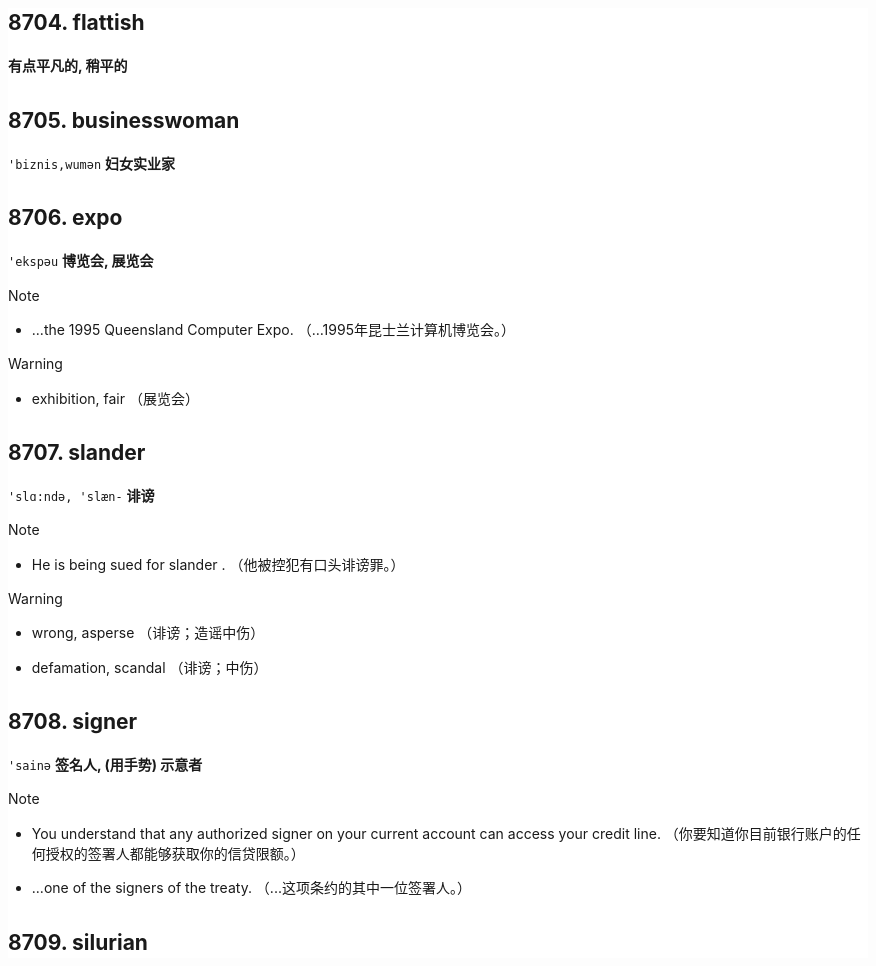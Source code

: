 ## 8704. flattish

**有点平凡的, 稍平的**

## 8705. businesswoman

`'biznis,wumən`  **妇女实业家**

## 8706. expo

`'ekspəu`  **博览会, 展览会**

> [!NOTE]
>
> - ...the 1995 Queensland Computer Expo. （…1995年昆士兰计算机博览会。）
>

> [!WARNING]
>
> - exhibition, fair （展览会）
>

## 8707. slander

`'slɑ:ndə, 'slæn-`  **诽谤**

> [!NOTE]
>
> - He is being sued for slander . （他被控犯有口头诽谤罪。）
>

> [!WARNING]
>
> - wrong, asperse （诽谤；造谣中伤）
>
> - defamation, scandal （诽谤；中伤）
>

## 8708. signer

`'sainə`  **签名人, (用手势) 示意者**

> [!NOTE]
>
> - You understand that any authorized signer on your current account can access your credit line. （你要知道你目前银行账户的任何授权的签署人都能够获取你的信贷限额。）
>
> - ...one of the signers of the treaty. （...这项条约的其中一位签署人。）
>

## 8709. silurian
